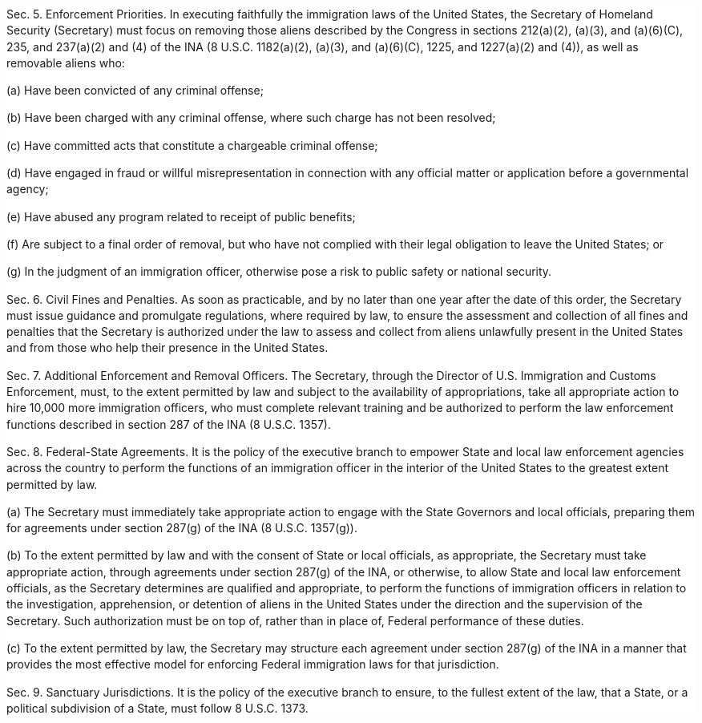 Sec. 5.  Enforcement Priorities.  In executing faithfully the immigration laws of the United States, the Secretary of Homeland Security (Secretary) must focus on removing those aliens described by the Congress in sections 212(a)(2), (a)(3), and (a)(6)(C), 235, and 237(a)(2) and (4) of the INA (8 U.S.C. 1182(a)(2), (a)(3), and (a)(6)(C), 1225, and 1227(a)(2) and (4)), as well as removable aliens who:

(a)  Have been convicted of any criminal offense;

(b)  Have been charged with any criminal offense, where such charge has not been resolved;

(c)  Have committed acts that constitute a chargeable criminal offense;

(d)  Have engaged in fraud or willful misrepresentation in connection with any official matter or application before a governmental agency;

(e)  Have abused any program related to receipt of public benefits;

(f)  Are subject to a final order of removal, but who have not complied with their legal obligation to leave the United States; or

(g)  In the judgment of an immigration officer, otherwise pose a risk to public safety or national security.

Sec. 6.  Civil Fines and Penalties.  As soon as practicable, and by no later than one year after the date of this order, the Secretary must issue guidance and promulgate regulations, where required by law, to ensure the assessment and collection of all fines and penalties that the Secretary is authorized under the law to assess and collect from aliens unlawfully present in the United States and from those who help their presence in the United States.

Sec. 7.  Additional Enforcement and Removal Officers.  The Secretary, through the Director of U.S. Immigration and Customs Enforcement, must, to the extent permitted by law and subject to the availability of appropriations, take all appropriate action to hire 10,000 more immigration officers, who must complete relevant training and be authorized to perform the law enforcement functions described in section 287 of the INA (8 U.S.C. 1357).

Sec. 8.  Federal-State Agreements.  It is the policy of the executive branch to empower State and local law enforcement agencies across the country to perform the functions of an immigration officer in the interior of the United States to the greatest extent permitted by law.

(a)  The Secretary must immediately take appropriate action to engage with the State Governors and local officials, preparing them for agreements under section 287(g) of the INA (8 U.S.C. 1357(g)).

(b)  To the extent permitted by law and with the consent of State or local officials, as appropriate, the Secretary must take appropriate action, through agreements under section 287(g) of the INA, or otherwise, to allow State and local law enforcement officials, as the Secretary determines are qualified and appropriate, to perform the functions of immigration officers in relation to the investigation, apprehension, or detention of aliens in the United States under the direction and the supervision of the Secretary.  Such authorization must be on top of, rather than in place of, Federal performance of these duties.

(c)  To the extent permitted by law, the Secretary may structure each agreement under section 287(g) of the INA in a manner that provides the most effective model for enforcing Federal immigration laws for that jurisdiction.

Sec. 9.  Sanctuary Jurisdictions.  It is the policy of the executive branch to ensure, to the fullest extent of the law, that a State, or a political subdivision of a State, must follow 8 U.S.C. 1373.
